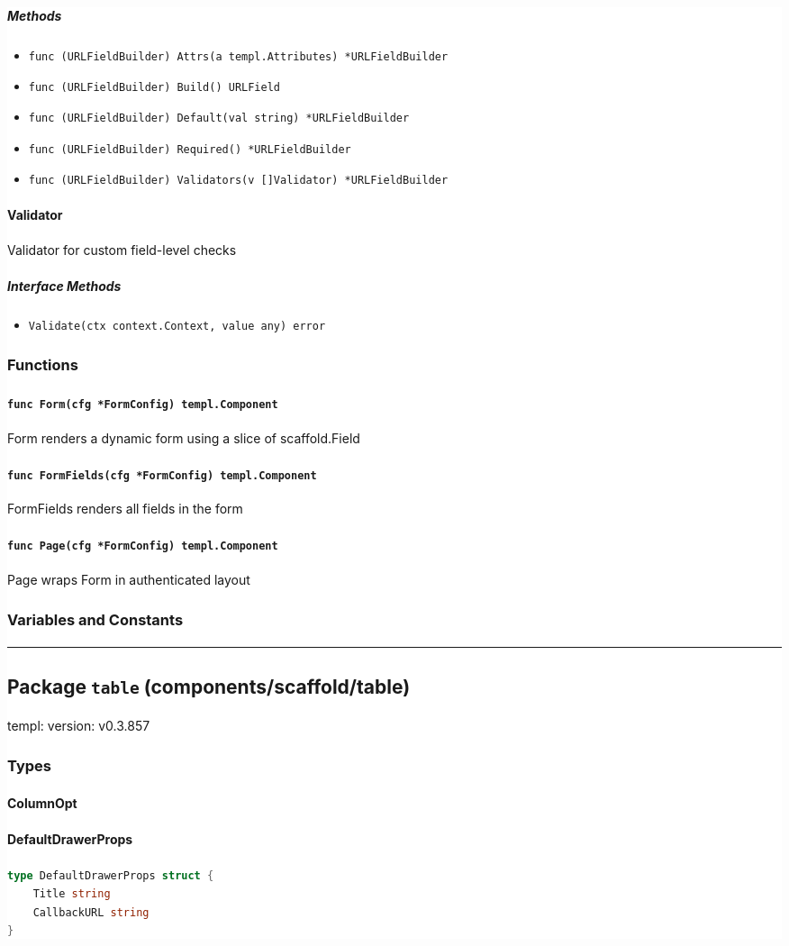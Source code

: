 ##### Methods

- `func (URLFieldBuilder) Attrs(a templ.Attributes) *URLFieldBuilder`

- `func (URLFieldBuilder) Build() URLField`

- `func (URLFieldBuilder) Default(val string) *URLFieldBuilder`

- `func (URLFieldBuilder) Required() *URLFieldBuilder`

- `func (URLFieldBuilder) Validators(v []Validator) *URLFieldBuilder`

#### Validator

Validator for custom field-level checks


##### Interface Methods

- `Validate(ctx context.Context, value any) error`

### Functions

#### `func Form(cfg *FormConfig) templ.Component`

Form renders a dynamic form using a slice of scaffold.Field


#### `func FormFields(cfg *FormConfig) templ.Component`

FormFields renders all fields in the form


#### `func Page(cfg *FormConfig) templ.Component`

Page wraps Form in authenticated layout


### Variables and Constants

---

## Package `table` (components/scaffold/table)

templ: version: v0.3.857


### Types

#### ColumnOpt

#### DefaultDrawerProps

```go
type DefaultDrawerProps struct {
    Title string
    CallbackURL string
}
```
